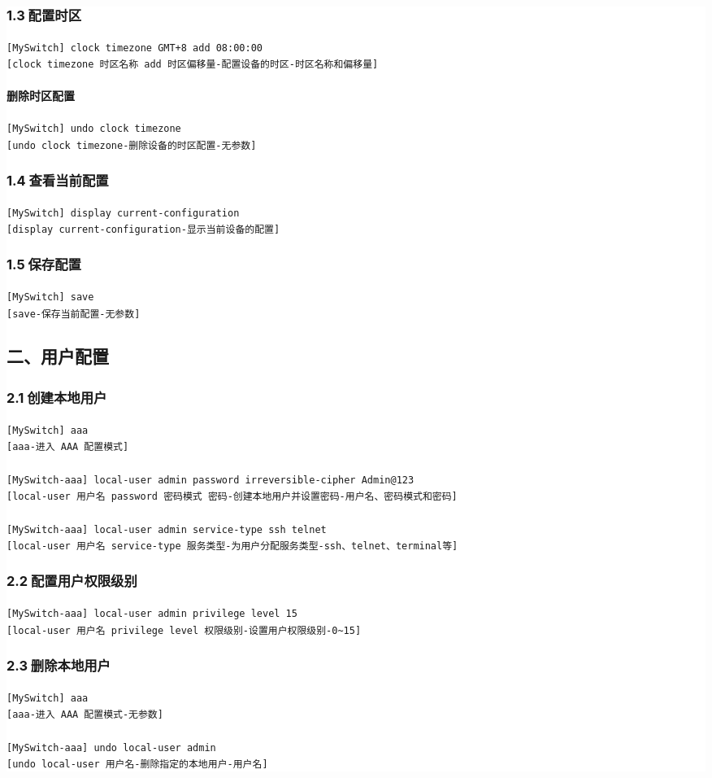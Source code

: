 ### 1.3 配置时区
```
[MySwitch] clock timezone GMT+8 add 08:00:00
[clock timezone 时区名称 add 时区偏移量-配置设备的时区-时区名称和偏移量]
```

#### 删除时区配置
```
[MySwitch] undo clock timezone
[undo clock timezone-删除设备的时区配置-无参数]
```

### 1.4 查看当前配置

```
[MySwitch] display current-configuration
[display current-configuration-显示当前设备的配置]
```

### 1.5 保存配置

```
[MySwitch] save
[save-保存当前配置-无参数]
```

## 二、用户配置

### 2.1 创建本地用户

```
[MySwitch] aaa
[aaa-进入 AAA 配置模式]

[MySwitch-aaa] local-user admin password irreversible-cipher Admin@123
[local-user 用户名 password 密码模式 密码-创建本地用户并设置密码-用户名、密码模式和密码]

[MySwitch-aaa] local-user admin service-type ssh telnet
[local-user 用户名 service-type 服务类型-为用户分配服务类型-ssh、telnet、terminal等]
```

### 2.2 配置用户权限级别

```
[MySwitch-aaa] local-user admin privilege level 15
[local-user 用户名 privilege level 权限级别-设置用户权限级别-0~15]
```

### 2.3 删除本地用户

```
[MySwitch] aaa
[aaa-进入 AAA 配置模式-无参数]

[MySwitch-aaa] undo local-user admin
[undo local-user 用户名-删除指定的本地用户-用户名]
```
